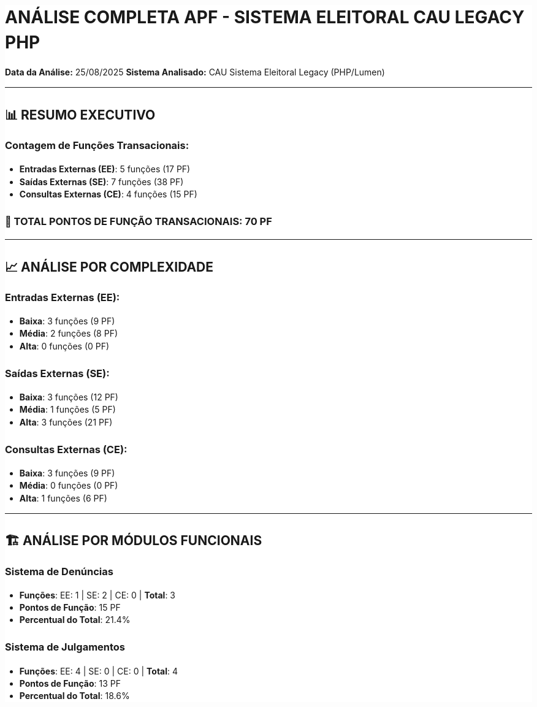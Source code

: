 
# ANÁLISE COMPLETA APF - SISTEMA ELEITORAL CAU LEGACY PHP

**Data da Análise:** 25/08/2025
**Sistema Analisado:** CAU Sistema Eleitoral Legacy (PHP/Lumen)

---

## 📊 RESUMO EXECUTIVO

### Contagem de Funções Transacionais:
- **Entradas Externas (EE)**: 5 funções (17 PF)
- **Saídas Externas (SE)**: 7 funções (38 PF)  
- **Consultas Externas (CE)**: 4 funções (15 PF)

### **🎯 TOTAL PONTOS DE FUNÇÃO TRANSACIONAIS: 70 PF**

---

## 📈 ANÁLISE POR COMPLEXIDADE

### Entradas Externas (EE):
- **Baixa**: 3 funções (9 PF)
- **Média**: 2 funções (8 PF)
- **Alta**: 0 funções (0 PF)

### Saídas Externas (SE):
- **Baixa**: 3 funções (12 PF)
- **Média**: 1 funções (5 PF)
- **Alta**: 3 funções (21 PF)

### Consultas Externas (CE):
- **Baixa**: 3 funções (9 PF)
- **Média**: 0 funções (0 PF)
- **Alta**: 1 funções (6 PF)

---

## 🏗️ ANÁLISE POR MÓDULOS FUNCIONAIS


### Sistema de Denúncias
- **Funções**: EE: 1 | SE: 2 | CE: 0 | **Total**: 3
- **Pontos de Função**: 15 PF
- **Percentual do Total**: 21.4%

### Sistema de Julgamentos
- **Funções**: EE: 4 | SE: 0 | CE: 0 | **Total**: 4
- **Pontos de Função**: 13 PF
- **Percentual do Total**: 18.6%
